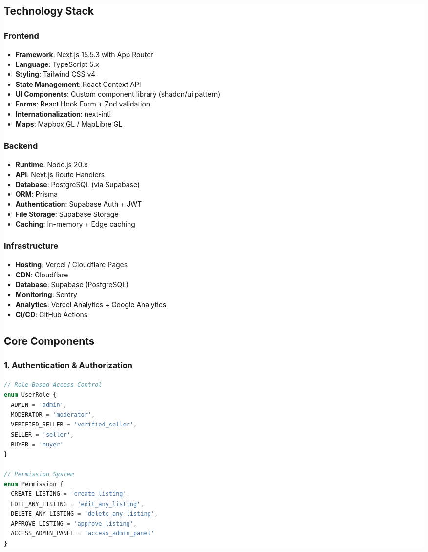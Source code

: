 ## Technology Stack

### Frontend
- **Framework**: Next.js 15.5.3 with App Router
- **Language**: TypeScript 5.x
- **Styling**: Tailwind CSS v4
- **State Management**: React Context API
- **UI Components**: Custom component library (shadcn/ui pattern)
- **Forms**: React Hook Form + Zod validation
- **Internationalization**: next-intl
- **Maps**: Mapbox GL / MapLibre GL

### Backend
- **Runtime**: Node.js 20.x
- **API**: Next.js Route Handlers
- **Database**: PostgreSQL (via Supabase)
- **ORM**: Prisma
- **Authentication**: Supabase Auth + JWT
- **File Storage**: Supabase Storage
- **Caching**: In-memory + Edge caching

### Infrastructure
- **Hosting**: Vercel / Cloudflare Pages
- **CDN**: Cloudflare
- **Database**: Supabase (PostgreSQL)
- **Monitoring**: Sentry
- **Analytics**: Vercel Analytics + Google Analytics
- **CI/CD**: GitHub Actions

## Core Components

### 1. Authentication & Authorization

```typescript
// Role-Based Access Control
enum UserRole {
  ADMIN = 'admin',
  MODERATOR = 'moderator',
  VERIFIED_SELLER = 'verified_seller',
  SELLER = 'seller',
  BUYER = 'buyer'
}

// Permission System
enum Permission {
  CREATE_LISTING = 'create_listing',
  EDIT_ANY_LISTING = 'edit_any_listing',
  DELETE_ANY_LISTING = 'delete_any_listing',
  APPROVE_LISTING = 'approve_listing',
  ACCESS_ADMIN_PANEL = 'access_admin_panel'
}
```
